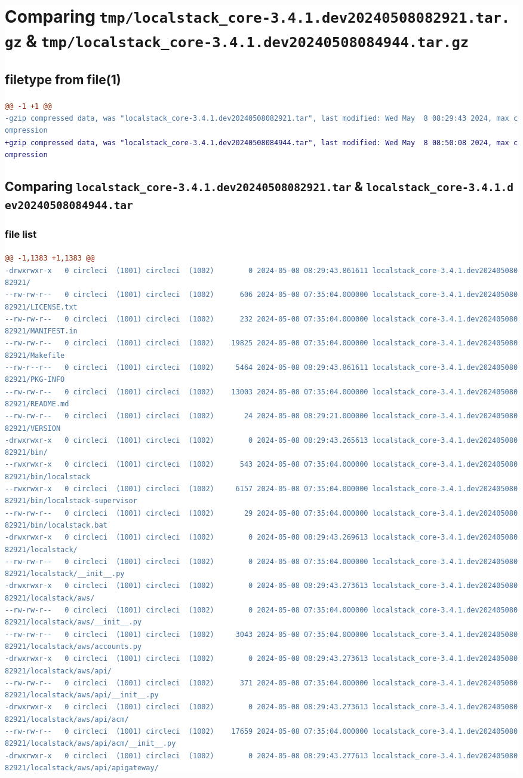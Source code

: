 # Comparing `tmp/localstack_core-3.4.1.dev20240508082921.tar.gz` & `tmp/localstack_core-3.4.1.dev20240508084944.tar.gz`

## filetype from file(1)

```diff
@@ -1 +1 @@
-gzip compressed data, was "localstack_core-3.4.1.dev20240508082921.tar", last modified: Wed May  8 08:29:43 2024, max compression
+gzip compressed data, was "localstack_core-3.4.1.dev20240508084944.tar", last modified: Wed May  8 08:50:08 2024, max compression
```

## Comparing `localstack_core-3.4.1.dev20240508082921.tar` & `localstack_core-3.4.1.dev20240508084944.tar`

### file list

```diff
@@ -1,1383 +1,1383 @@
-drwxrwxr-x   0 circleci  (1001) circleci  (1002)        0 2024-05-08 08:29:43.861611 localstack_core-3.4.1.dev20240508082921/
--rw-rw-r--   0 circleci  (1001) circleci  (1002)      606 2024-05-08 07:35:04.000000 localstack_core-3.4.1.dev20240508082921/LICENSE.txt
--rw-rw-r--   0 circleci  (1001) circleci  (1002)      232 2024-05-08 07:35:04.000000 localstack_core-3.4.1.dev20240508082921/MANIFEST.in
--rw-rw-r--   0 circleci  (1001) circleci  (1002)    19825 2024-05-08 07:35:04.000000 localstack_core-3.4.1.dev20240508082921/Makefile
--rw-r--r--   0 circleci  (1001) circleci  (1002)     5464 2024-05-08 08:29:43.861611 localstack_core-3.4.1.dev20240508082921/PKG-INFO
--rw-rw-r--   0 circleci  (1001) circleci  (1002)    13003 2024-05-08 07:35:04.000000 localstack_core-3.4.1.dev20240508082921/README.md
--rw-rw-r--   0 circleci  (1001) circleci  (1002)       24 2024-05-08 08:29:21.000000 localstack_core-3.4.1.dev20240508082921/VERSION
-drwxrwxr-x   0 circleci  (1001) circleci  (1002)        0 2024-05-08 08:29:43.265613 localstack_core-3.4.1.dev20240508082921/bin/
--rwxrwxr-x   0 circleci  (1001) circleci  (1002)      543 2024-05-08 07:35:04.000000 localstack_core-3.4.1.dev20240508082921/bin/localstack
--rwxrwxr-x   0 circleci  (1001) circleci  (1002)     6157 2024-05-08 07:35:04.000000 localstack_core-3.4.1.dev20240508082921/bin/localstack-supervisor
--rw-rw-r--   0 circleci  (1001) circleci  (1002)       29 2024-05-08 07:35:04.000000 localstack_core-3.4.1.dev20240508082921/bin/localstack.bat
-drwxrwxr-x   0 circleci  (1001) circleci  (1002)        0 2024-05-08 08:29:43.269613 localstack_core-3.4.1.dev20240508082921/localstack/
--rw-rw-r--   0 circleci  (1001) circleci  (1002)        0 2024-05-08 07:35:04.000000 localstack_core-3.4.1.dev20240508082921/localstack/__init__.py
-drwxrwxr-x   0 circleci  (1001) circleci  (1002)        0 2024-05-08 08:29:43.273613 localstack_core-3.4.1.dev20240508082921/localstack/aws/
--rw-rw-r--   0 circleci  (1001) circleci  (1002)        0 2024-05-08 07:35:04.000000 localstack_core-3.4.1.dev20240508082921/localstack/aws/__init__.py
--rw-rw-r--   0 circleci  (1001) circleci  (1002)     3043 2024-05-08 07:35:04.000000 localstack_core-3.4.1.dev20240508082921/localstack/aws/accounts.py
-drwxrwxr-x   0 circleci  (1001) circleci  (1002)        0 2024-05-08 08:29:43.273613 localstack_core-3.4.1.dev20240508082921/localstack/aws/api/
--rw-rw-r--   0 circleci  (1001) circleci  (1002)      371 2024-05-08 07:35:04.000000 localstack_core-3.4.1.dev20240508082921/localstack/aws/api/__init__.py
-drwxrwxr-x   0 circleci  (1001) circleci  (1002)        0 2024-05-08 08:29:43.273613 localstack_core-3.4.1.dev20240508082921/localstack/aws/api/acm/
--rw-rw-r--   0 circleci  (1001) circleci  (1002)    17659 2024-05-08 07:35:04.000000 localstack_core-3.4.1.dev20240508082921/localstack/aws/api/acm/__init__.py
-drwxrwxr-x   0 circleci  (1001) circleci  (1002)        0 2024-05-08 08:29:43.277613 localstack_core-3.4.1.dev20240508082921/localstack/aws/api/apigateway/
```